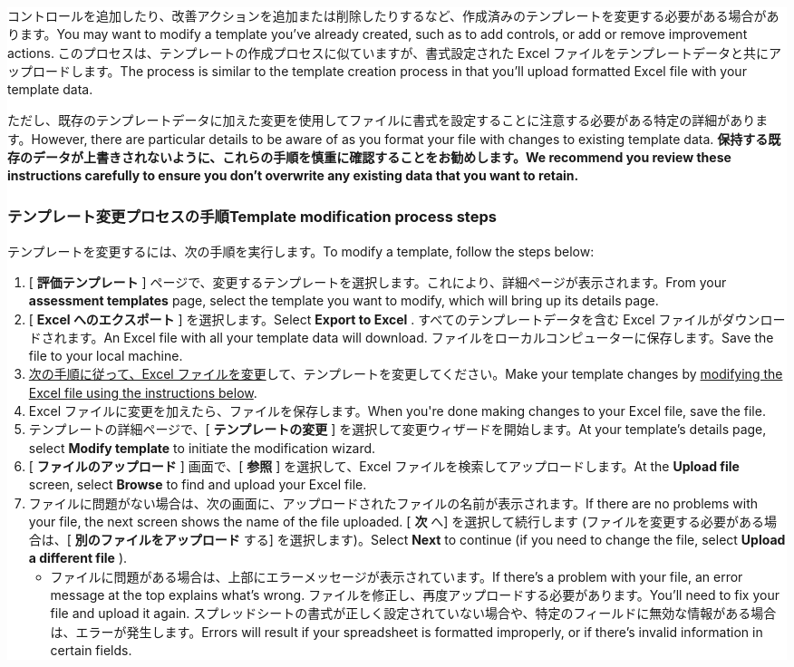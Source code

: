 <span data-ttu-id="37a21-227">コントロールを追加したり、改善アクションを追加または削除したりするなど、作成済みのテンプレートを変更する必要がある場合があります。</span><span class="sxs-lookup"><span data-stu-id="37a21-227">You may want to modify a template you’ve already created, such as to add controls, or add or remove improvement actions.</span></span> <span data-ttu-id="37a21-228">このプロセスは、テンプレートの作成プロセスに似ていますが、書式設定された Excel ファイルをテンプレートデータと共にアップロードします。</span><span class="sxs-lookup"><span data-stu-id="37a21-228">The process is similar to the template creation process in that you’ll  upload formatted Excel file with your template data.</span></span>

<span data-ttu-id="37a21-229">ただし、既存のテンプレートデータに加えた変更を使用してファイルに書式を設定することに注意する必要がある特定の詳細があります。</span><span class="sxs-lookup"><span data-stu-id="37a21-229">However, there are particular details to be aware of as you format your file with changes to existing template data.</span></span> <span data-ttu-id="37a21-230">**保持する既存のデータが上書きされないように、これらの手順を慎重に確認することをお勧めします。**</span><span class="sxs-lookup"><span data-stu-id="37a21-230">**We recommend you review these instructions carefully to ensure you don’t overwrite any existing data that you want to retain.**</span></span>

### <a name="template-modification-process-steps"></a><span data-ttu-id="37a21-231">テンプレート変更プロセスの手順</span><span class="sxs-lookup"><span data-stu-id="37a21-231">Template modification process steps</span></span>

<span data-ttu-id="37a21-232">テンプレートを変更するには、次の手順を実行します。</span><span class="sxs-lookup"><span data-stu-id="37a21-232">To modify a template, follow the steps below:</span></span>

1. <span data-ttu-id="37a21-233">[ **評価テンプレート** ] ページで、変更するテンプレートを選択します。これにより、詳細ページが表示されます。</span><span class="sxs-lookup"><span data-stu-id="37a21-233">From your **assessment templates** page, select the template you want to modify, which will bring up its details page.</span></span>
2. <span data-ttu-id="37a21-234">[ **Excel へのエクスポート** ] を選択します。</span><span class="sxs-lookup"><span data-stu-id="37a21-234">Select **Export to Excel** .</span></span> <span data-ttu-id="37a21-235">すべてのテンプレートデータを含む Excel ファイルがダウンロードされます。</span><span class="sxs-lookup"><span data-stu-id="37a21-235">An Excel file with all your template data will download.</span></span> <span data-ttu-id="37a21-236">ファイルをローカルコンピューターに保存します。</span><span class="sxs-lookup"><span data-stu-id="37a21-236">Save the file to your local machine.</span></span>
3. <span data-ttu-id="37a21-237">[次の手順に従って、Excel ファイルを変更](#formatting-your-excel-file-to-modify-a-template)して、テンプレートを変更してください。</span><span class="sxs-lookup"><span data-stu-id="37a21-237">Make your template changes by [modifying the Excel file using the instructions below](#formatting-your-excel-file-to-modify-a-template).</span></span>
4. <span data-ttu-id="37a21-238">Excel ファイルに変更を加えたら、ファイルを保存します。</span><span class="sxs-lookup"><span data-stu-id="37a21-238">When you're done making changes to your Excel file, save the file.</span></span>
5. <span data-ttu-id="37a21-239">テンプレートの詳細ページで、[ **テンプレートの変更** ] を選択して変更ウィザードを開始します。</span><span class="sxs-lookup"><span data-stu-id="37a21-239">At your template’s details page, select **Modify template** to initiate the modification wizard.</span></span> 
6. <span data-ttu-id="37a21-240">[ **ファイルのアップロード** ] 画面で、[ **参照** ] を選択して、Excel ファイルを検索してアップロードします。</span><span class="sxs-lookup"><span data-stu-id="37a21-240">At the **Upload file** screen, select **Browse** to find and upload your Excel file.</span></span>
7. <span data-ttu-id="37a21-241">ファイルに問題がない場合は、次の画面に、アップロードされたファイルの名前が表示されます。</span><span class="sxs-lookup"><span data-stu-id="37a21-241">If there are no problems with your file, the next screen shows the name of the file uploaded.</span></span> <span data-ttu-id="37a21-242">[ **次** へ] を選択して続行します (ファイルを変更する必要がある場合は、[ **別のファイルをアップロード** する] を選択します)。</span><span class="sxs-lookup"><span data-stu-id="37a21-242">Select **Next** to continue (if you need to change the file, select **Upload a different file** ).</span></span>
    - <span data-ttu-id="37a21-243">ファイルに問題がある場合は、上部にエラーメッセージが表示されています。</span><span class="sxs-lookup"><span data-stu-id="37a21-243">If there’s a problem with your file, an error message at the top explains what’s wrong.</span></span> <span data-ttu-id="37a21-244">ファイルを修正し、再度アップロードする必要があります。</span><span class="sxs-lookup"><span data-stu-id="37a21-244">You’ll need to fix your file and upload it again.</span></span> <span data-ttu-id="37a21-245">スプレッドシートの書式が正しく設定されていない場合や、特定のフィールドに無効な情報がある場合は、エラーが発生します。</span><span class="sxs-lookup"><span data-stu-id="37a21-245">Errors will result if your spreadsheet is formatted improperly, or if there’s invalid information in certain fields.</span></span>
